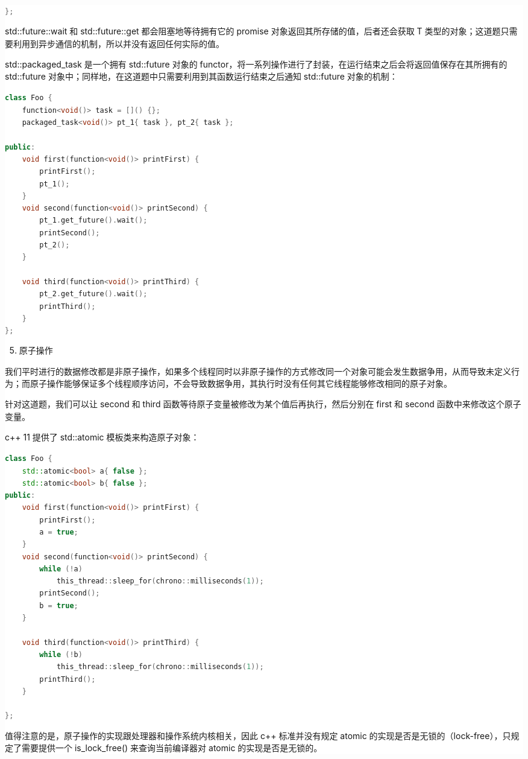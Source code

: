 ```c++
};
```
std::future<T>::wait 和 std::future<T>::get 都会阻塞地等待拥有它的 promise 对象返回其所存储的值，后者还会获取 T 类型的对象；这道题只需要利用到异步通信的机制，所以并没有返回任何实际的值。

std::packaged_task 是一个拥有 std::future 对象的 functor，将一系列操作进行了封装，在运行结束之后会将返回值保存在其所拥有的 std::future<T> 对象中；同样地，在这道题中只需要利用到其函数运行结束之后通知 std::future 对象的机制：

```c++
class Foo {
    function<void()> task = []() {};
    packaged_task<void()> pt_1{ task }, pt_2{ task };

public:
    void first(function<void()> printFirst) {
        printFirst();
        pt_1();
    }
	void second(function<void()> printSecond) {
    	pt_1.get_future().wait();
    	printSecond();
    	pt_2();
	}

	void third(function<void()> printThird) {
    	pt_2.get_future().wait();
    	printThird();
	}
};
```
5. 原子操作

我们平时进行的数据修改都是非原子操作，如果多个线程同时以非原子操作的方式修改同一个对象可能会发生数据争用，从而导致未定义行为；而原子操作能够保证多个线程顺序访问，不会导致数据争用，其执行时没有任何其它线程能够修改相同的原子对象。

针对这道题，我们可以让 second 和 third 函数等待原子变量被修改为某个值后再执行，然后分别在 first 和 second 函数中来修改这个原子变量。

c++ 11 提供了 std::atomic<T> 模板类来构造原子对象：

```c++
class Foo {
    std::atomic<bool> a{ false };
    std::atomic<bool> b{ false };
public:
    void first(function<void()> printFirst) {
        printFirst();
        a = true;
    }
	void second(function<void()> printSecond) {
   		while (!a)
        	this_thread::sleep_for(chrono::milliseconds(1));
    	printSecond();
    	b = true;
	}

	void third(function<void()> printThird) {
    	while (!b)
        	this_thread::sleep_for(chrono::milliseconds(1));
    	printThird();
	}

};
```
值得注意的是，原子操作的实现跟处理器和操作系统内核相关，因此 c++ 标准并没有规定 atomic 的实现是否是无锁的（lock-free），只规定了需要提供一个 is_lock_free() 来查询当前编译器对 atomic 的实现是否是无锁的。
